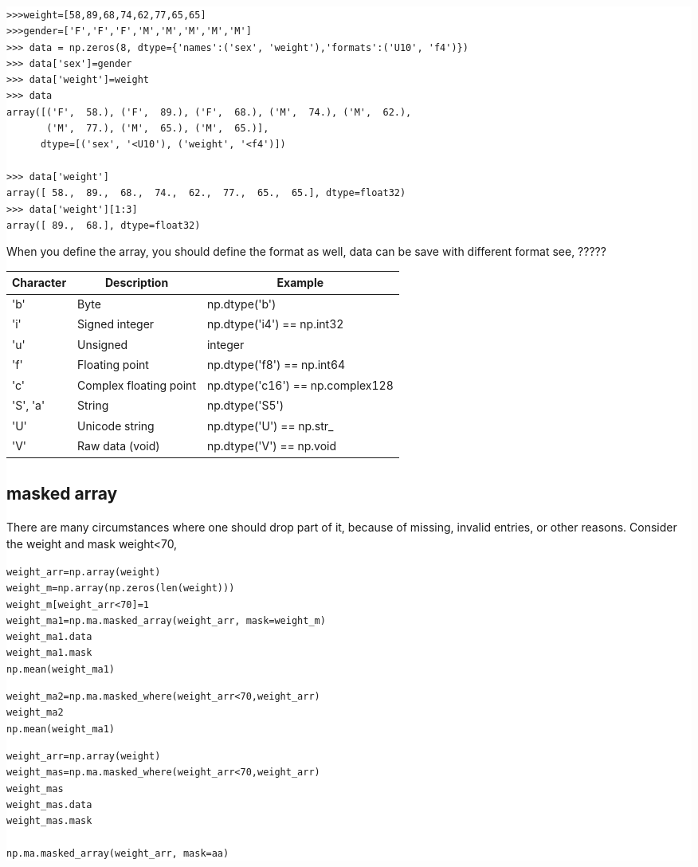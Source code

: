 ```{Python, echo = FALSE, message = FALSE}
>>>weight=[58,89,68,74,62,77,65,65]
>>>gender=['F','F','F','M','M','M','M','M']
>>> data = np.zeros(8, dtype={'names':('sex', 'weight'),'formats':('U10', 'f4')})
>>> data['sex']=gender
>>> data['weight']=weight
>>> data
array([('F',  58.), ('F',  89.), ('F',  68.), ('M',  74.), ('M',  62.),
       ('M',  77.), ('M',  65.), ('M',  65.)],
      dtype=[('sex', '<U10'), ('weight', '<f4')])

>>> data['weight']
array([ 58.,  89.,  68.,  74.,  62.,  77.,  65.,  65.], dtype=float32)
>>> data['weight'][1:3]
array([ 89.,  68.], dtype=float32)     
```

When you define the array, you should define the format as well, data can be save with different format see, ?????

Character|Description|	Example
--- | --- | ---
'b'	|Byte|	np.dtype('b')
'i'	|Signed integer|	np.dtype('i4') == np.int32
'u'	|Unsigned| integer	|np.dtype('u1') == np.uint8
'f'	|Floating point	|np.dtype('f8') == np.int64
'c'	|Complex floating point|	np.dtype('c16') == np.complex128
'S', 'a'|	String	|np.dtype('S5')
'U'	|Unicode string|	np.dtype('U') == np.str_
'V'	|Raw data (void)	|np.dtype('V') == np.void

## masked array
There are many circumstances where one should drop part of it, because of missing, invalid entries, or other reasons. 
Consider the weight and mask weight<70, 

```{Python, echo = FALSE, message = FALSE}
weight_arr=np.array(weight)
weight_m=np.array(np.zeros(len(weight)))
weight_m[weight_arr<70]=1
weight_ma1=np.ma.masked_array(weight_arr, mask=weight_m)
weight_ma1.data
weight_ma1.mask
np.mean(weight_ma1)
````

```{Python, echo = FALSE, message = FALSE}
weight_ma2=np.ma.masked_where(weight_arr<70,weight_arr)
weight_ma2
np.mean(weight_ma1)
```

```{Python, echo = FALSE, message = FALSE}
weight_arr=np.array(weight)
weight_mas=np.ma.masked_where(weight_arr<70,weight_arr)
weight_mas
weight_mas.data
weight_mas.mask

np.ma.masked_array(weight_arr, mask=aa)
```
